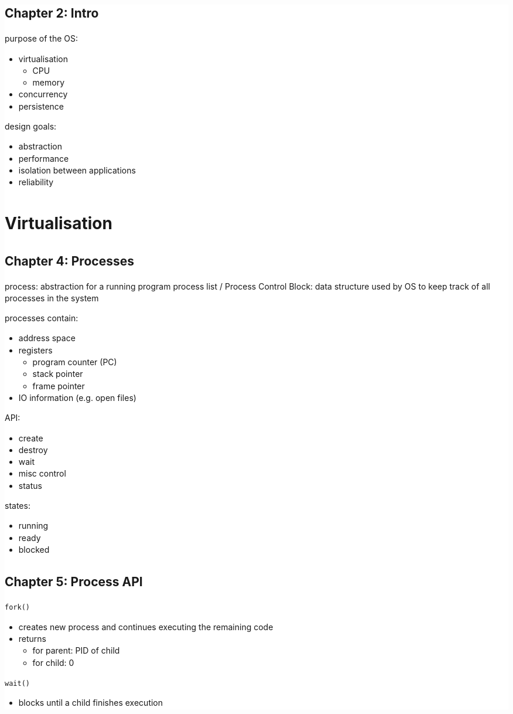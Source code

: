 ## Chapter 2: Intro
purpose of the OS:
- virtualisation
	- CPU
	- memory
- concurrency
- persistence

design goals:
- abstraction
- performance
- isolation between applications
- reliability

# Virtualisation
## Chapter 4: Processes
process: abstraction for a running program
process list / Process Control Block: data structure used by OS to keep track of all processes in the system

processes contain:
- address space
- registers
	- program counter (PC)
	- stack pointer
	- frame pointer
- IO information (e.g. open files)

API:
- create
- destroy 
- wait
- misc control
- status

states:
- running
- ready
- blocked

## Chapter 5: Process API
`fork()`
- creates new process and continues executing the remaining code
- returns
	- for parent: PID of child 
	- for child: 0

`wait()`
- blocks until a child finishes execution
